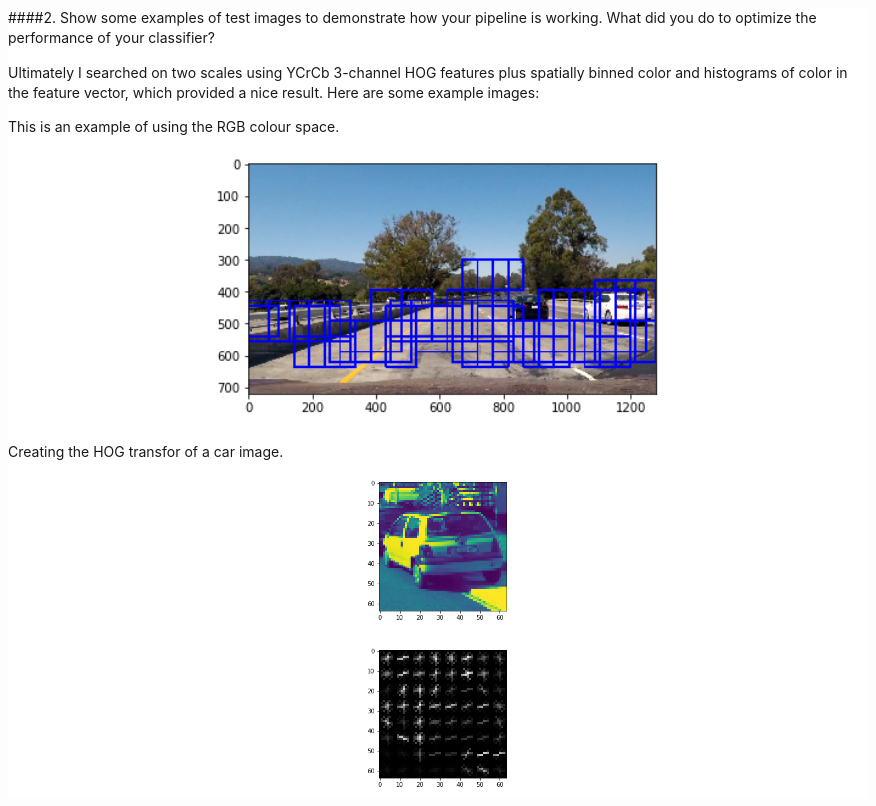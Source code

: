 
####2. Show some examples of test images to demonstrate how your pipeline is working.  What did you do to optimize the performance of your classifier?

Ultimately I searched on two scales using YCrCb 3-channel HOG features plus spatially binned color and histograms of color in the feature vector, which provided a nice result.  Here are some example images:

This is an example of using the RGB colour space.
<p align="center">
  <img width="460" src="./assets/sliding_window_RGB.png">
</p>

Creating the HOG transfor of a car image.
<p align="center">
  <img width="150" src="./assets/hog1.png">
</p>
<p align="center">
  <img width="150" src="./assets/hog2.png">
</p>
